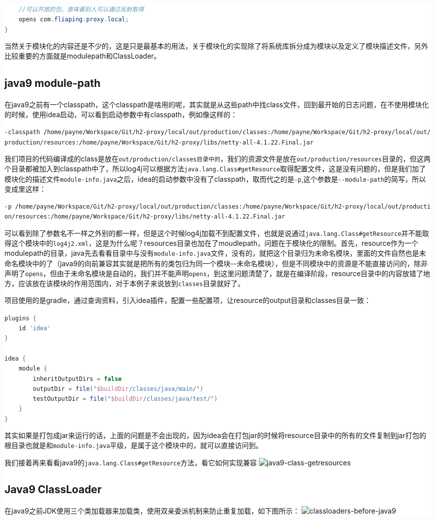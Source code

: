 ```java
    //可以开放的包，意味着别人可以通过反射取得
    opens com.fliaping.proxy.local;
}
```
当然关于模块化的内容还是不少的，这是只是最基本的用法，关于模块化的实现除了将系统库拆分成为模块以及定义了模块描述文件，另外比较重要的方面就是modulepath和ClassLoader。
## java9 module-path
在java9之前有一个classpath，这个classpath是啥用的呢，其实就是从这些path中找class文件，回到最开始的日志问题，在不使用模块化的时候，使用idea启动，可以看到启动参数中有classpath，例如像这样的：
```
-classpath /home/payne/Workspace/Git/h2-proxy/local/out/production/classes:/home/payne/Workspace/Git/h2-proxy/local/out/production/resources:/home/payne/Workspace/Git/h2-proxy/libs/netty-all-4.1.22.Final.jar
```
我们项目的代码编译成的class是放在`out/production/classes目录中的`，我们的资源文件是放在`out/production/resources`目录的，但这两个目录都被加入到classpath中了，所以log4j可以根据方法`java.lang.Class#getResource`取得配置文件，这是没有问题的，但是我们加了模块化的描述文件`module-info.java`之后，idea的启动参数中没有了classpath，取而代之的是`-p`,这个参数是`--module-path`的简写，所以变成里这样：
```
-p /home/payne/Workspace/Git/h2-proxy/local/out/production/classes:/home/payne/Workspace/Git/h2-proxy/local/out/production/resources:/home/payne/Workspace/Git/h2-proxy/libs/netty-all-4.1.22.Final.jar
```
可以看到除了参数名不一样之外别的都一样，但是这个时候log4j加载不到配置文件，也就是说通过`java.lang.Class#getResource`并不能取得这个模块中的`log4j2.xml`，这是为什么呢？resources目录也加在了moudlepath，问题在于模块化的限制。首先，resource作为一个modulepath的目录，java先去看看目录中与没有`module-info.java`文件，没有的，就把这个目录归为未命名模块，里面的文件自然也是未命名模块中的了（java9的向前兼容其实就是把所有的类包归为同一个模块--未命名模块），但是不同模块中的资源是不能直接访问的，除非声明了`opens`，但由于未命名模块是自动的，我们并不能声明`opens`，到这里问题清楚了，就是在编译阶段，resource目录中的内容放错了地方，应该放在该模块的作用范围内，对于本例子来说放到`classes`目录就好了。

项目使用的是gradle，通过查询资料，引入idea插件，配置一些配置项，让resource的output目录和classes目录一致：
```gradle
plugins {
    id 'idea'
}

idea {
    module {
        inheritOutputDirs = false
        outputDir = file("$buildDir/classes/java/main/")
        testOutputDir = file("$buildDir/classes/java/test/")
    }
}
```
其实如果是打包成jar来运行的话，上面的问题是不会出现的，因为idea会在打包jar的时候将resource目录中的所有的文件复制到jar打包的根目录也就是和`module-info.java`平级，是属于这个模块中的，就可以直接访问到。

我们接着再来看看java9的`java.lang.Class#getResource`方法，看它如何实现兼容
![java9-class-getresources](https://o364p1r5a.qnssl.com/2018/03/java9-class-getresources.png)

## Java9 ClassLoader
在java9之前JDK使用三个类加载器来加载类，使用双亲委派机制来防止重复加载，如下图所示：
![classloaders-before-java9](https://o364p1r5a.qnssl.com/2018/03/classloaders-before-java9.png)
